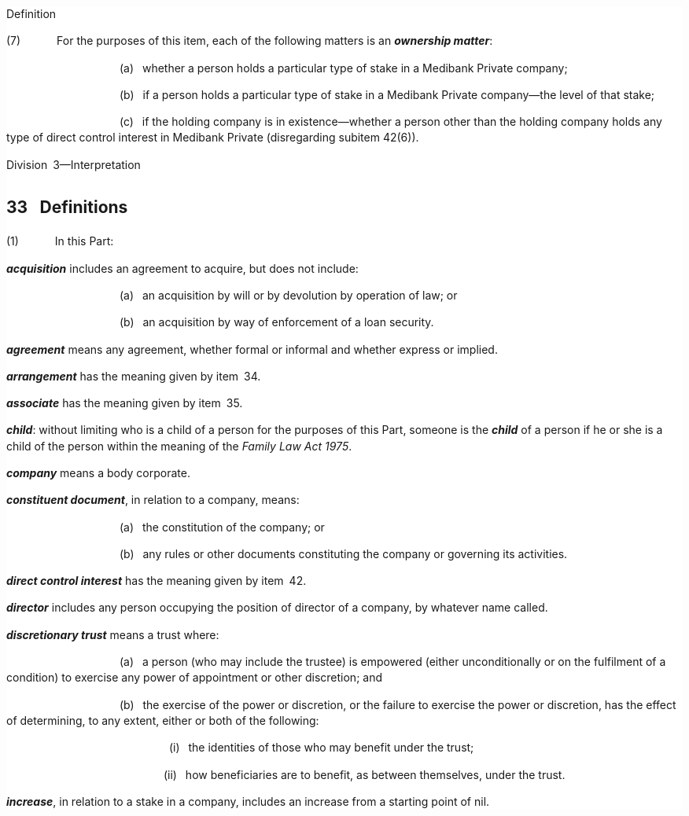 Definition

(7)       For the purposes of this item, each of the following matters is an **_ownership matter_**:

                     (a)  whether a person holds a particular type of stake in a Medibank Private company;

                     (b)  if a person holds a particular type of stake in a Medibank Private company—the level of that stake;

                     (c)  if the holding company is in existence—whether a person other than the holding company holds any type of direct control interest in Medibank Private (disregarding subitem 42(6)).

<h8 class="ActHead8" style="page-break-before:always">Division 3—Interpretation</h8>

## 33  Definitions

(1)       In this Part:

**_acquisition_** includes an agreement to acquire, but does not include:

                     (a)  an acquisition by will or by devolution by operation of law; or

                     (b)  an acquisition by way of enforcement of a loan security.

**_agreement_** means any agreement, whether formal or informal and whether express or implied.

**_arrangement_** has the meaning given by item 34.

**_associate_** has the meaning given by item 35.

**_child_**: without limiting who is a child of a person for the purposes of this Part, someone is the **_child_** of a person if he or she is a child of the person within the meaning of the _Family Law Act 1975_.

**_company_** means a body corporate.

**_constituent document_**, in relation to a company, means:

                     (a)  the constitution of the company; or

                     (b)  any rules or other documents constituting the company or governing its activities.

**_direct control interest_** has the meaning given by item 42.

**_director_** includes any person occupying the position of director of a company, by whatever name called.

**_discretionary trust_** means a trust where:

                     (a)  a person (who may include the trustee) is empowered (either unconditionally or on the fulfilment of a condition) to exercise any power of appointment or other discretion; and

                     (b)  the exercise of the power or discretion, or the failure to exercise the power or discretion, has the effect of determining, to any extent, either or both of the following:

                              (i)  the identities of those who may benefit under the trust;

                             (ii)  how beneficiaries are to benefit, as between themselves, under the trust.

**_increase_**, in relation to a stake in a company, includes an increase from a starting point of nil.
